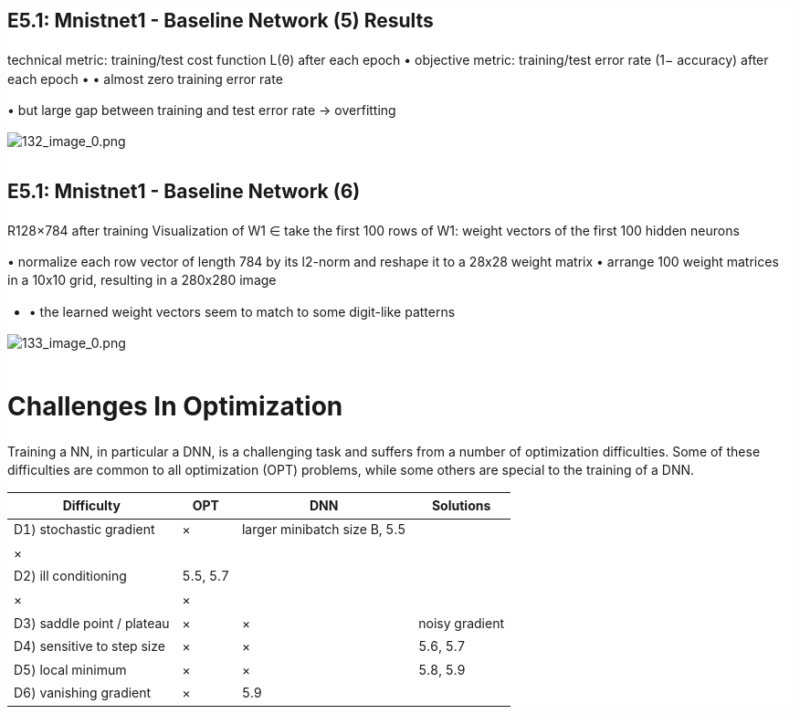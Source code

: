 ## E5.1: Mnistnet1 - Baseline Network (5) Results

technical metric: training/test cost function L(θ) after each epoch
•
objective metric: training/test error rate (1−
accuracy) after each epoch
•
•
almost zero training error rate

•
but large gap between training and test error rate →
overfitting

![132_image_0.png](132_image_0.png)

## E5.1: Mnistnet1 - Baseline Network (6)

R128×784 after training Visualization of W1
∈
take the first 100 rows of W1: weight vectors of the first 100 hidden neurons

•
normalize each row vector of length 784 by its l2-norm and reshape it to a 28x28 weight matrix
•
arrange 100 weight matrices in a 10x10 grid, resulting in a 280x280 image

- •
the learned weight vectors seem to match to some digit-like patterns

![133_image_0.png](133_image_0.png)

# Challenges In Optimization

Training a NN, in particular a DNN, is a challenging task and suffers from a number of optimization difficulties. Some of these difficulties are common to all optimization 
(OPT) problems, while some others are special to the training of a DNN.

| Difficulty                 | OPT      | DNN                          | Solutions      |
|----------------------------|----------|------------------------------|----------------|
| D1) stochastic gradient    | ×        | larger minibatch size B, 5.5 |                |
| ×                          |          |                              |                |
| D2) ill conditioning       | 5.5, 5.7 |                              |                |
| ×                          | ×        |                              |                |
| D3) saddle point / plateau | ×        | ×                            | noisy gradient |
| D4) sensitive to step size | ×        | ×                            | 5.6, 5.7       |
| D5) local minimum          | ×        | ×                            | 5.8, 5.9       |
| D6) vanishing gradient     | ×        | 5.9                          |                |
